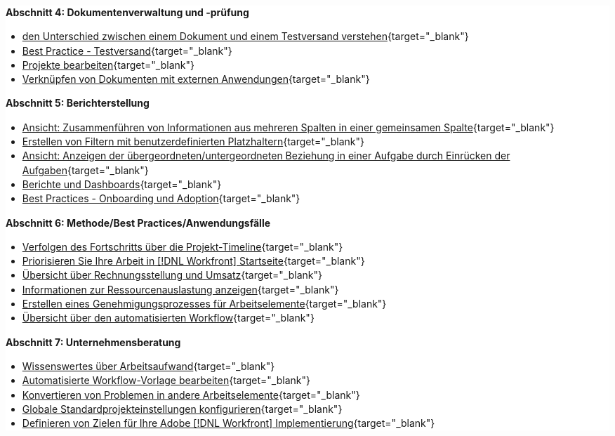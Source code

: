 **Abschnitt 4: Dokumentenverwaltung und -prüfung**

* [den Unterschied zwischen einem Dokument und einem Testversand verstehen](https://experienceleague.adobe.com/docs/workfront-learn/tutorials-workfront/workfront-proof/document-vs-proof.html%3Flang%3Dzh-Hant){target="_blank"}
* [Best Practice - Testversand](https://experienceleague.adobe.com/docs/workfront-learn/tutorials-workfront/best-practices/proofing-bp.html?lang=en){target="_blank"}
* [Projekte bearbeiten](https://experienceleague.adobe.com/docs/workfront/using/manage-work/projects/manage-projects/edit-projects.html){target="_blank"}
* [Verknüpfen von Dokumenten mit externen Anwendungen](https://experienceleague.adobe.com/docs/workfront/using/documents/add-new-documents-to-workfront/link-documents-from-external-apps.html){target="_blank"}

**Abschnitt 5: Berichterstellung**

* [Ansicht: Zusammenführen von Informationen aus mehreren Spalten in einer gemeinsamen Spalte](https://experienceleague.adobe.com/docs/workfront/using/reporting/reports/custom-view-samples/view-merge-columns.html){target="_blank"}
* [Erstellen von Filtern mit benutzerdefinierten Platzhaltern](https://experienceleague.adobe.com/docs/workfront-learn/tutorials-workfront/reporting/intermediate-reporting/create-filters-with-user-based-wildcards.html?lang=en){target="_blank"}
* [Ansicht: Anzeigen der übergeordneten/untergeordneten Beziehung in einer Aufgabe durch Einrücken der Aufgaben](https://experienceleague.adobe.com/docs/workfront/using/reporting/reports/custom-view-samples/view-parent-child-relationship-by-indenting-tasks-with-custom-view.html?lang=en){target="_blank"}
* [Berichte und Dashboards](https://experienceleague.adobe.com/docs/workfront/using/reporting/reports-and-dashboards-overview.html){target="_blank"}
* [Best Practices - Onboarding und Adoption](https://experienceleague.adobe.com/docs/workfront-learn/tutorials-workfront/best-practices/onboarding-adoption-bp.html?lang=en){target="_blank"}

**Abschnitt 6: Methode/Best Practices/Anwendungsfälle**

* [Verfolgen des Fortschritts über die Projekt-Timeline](https://experienceleague.adobe.com/docs/workfront-learn/tutorials-workfront/manage-work/project-timelines/track-work-progress-from-the-project-timeline.html?lang=en){target="_blank"}
* [Priorisieren Sie Ihre Arbeit in [!DNL Workfront] Startseite](https://experienceleague.adobe.com/docs/workfront-learn/tutorials-workfront/home/prioritize-your-work-in-workfront-home.html?lang=en){target="_blank"}
* [Übersicht über Rechnungsstellung und Umsatz](https://experienceleague.adobe.com/docs/workfront/using/manage-work/projects/project-finances/billing-and-revenue-overview.html?lang=en){target="_blank"}
* [Informationen zur Ressourcenauslastung anzeigen](https://experienceleague.adobe.com/docs/workfront/using/manage-resources/resource-utilization/view-utilization-information.html){target="_blank"}
* [Erstellen eines Genehmigungsprozesses für Arbeitselemente](https://experienceleague.adobe.com/docs/workfront/using/administration-and-setup/customize/approvals-milestones/create-approval-processes.html){target="_blank"}
* [Übersicht über den automatisierten Workflow](https://experienceleague.adobe.com/docs/workfront/using/review-and-approve-work/proofing/proofing-overview/automated-workflow.html?lang=en){target="_blank"}

**Abschnitt 7: Unternehmensberatung**

* [Wissenswertes über Arbeitsaufwand](https://experienceleague.adobe.com/docs/workfront-learn/tutorials-workfront/manage-work/tasks/understand-work-effort.html?lang=en){target="_blank"}
* [Automatisierte Workflow-Vorlage bearbeiten](https://experienceleague.adobe.com/docs/workfront-learn/tutorials-workfront/workfront-proof/proof-workflows/edit-an-automated-workflow-template.html?lang=en){target="_blank"}
* [Konvertieren von Problemen in andere Arbeitselemente](https://experienceleague.adobe.com/docs/workfront-learn/tutorials-workfront/manage-work/issues-requests/convert-issues-to-other-work-items.html?lang=en){target="_blank"}
* [Globale Standardprojekteinstellungen konfigurieren](https://experienceleague.adobe.com/docs/workfront-learn/tutorials-workfront/administration-and-setup/configure-system-defaults/configure-global-default-project-settings.html?lang=en){target="_blank"}
* [Definieren von Zielen für Ihre Adobe [!DNL Workfront] Implementierung](https://experienceleague.adobe.com/docs/workfront/using/administration-and-setup/get-started-administration/define-wf-goals-objectives.html?lang=en){target="_blank"}
